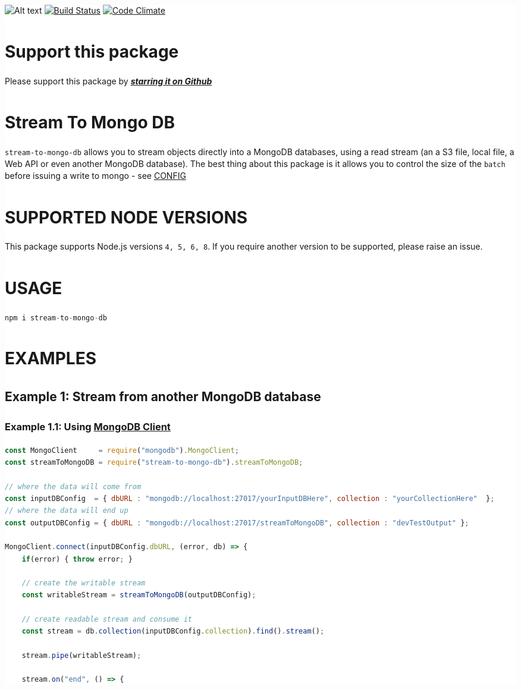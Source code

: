 ![Alt text](logo.png)
[![Build Status](https://travis-ci.org/AbdullahAli/node-stream-to-mongo-db.svg?branch=master)](https://travis-ci.org/AbdullahAli/node-stream-to-mongo-db) [![Code Climate](https://codeclimate.com/github/AbdullahAli/node-stream-to-mongo-db/badges/gpa.svg)](https://codeclimate.com/github/AbdullahAli/node-stream-to-mongo-db)


# Support this package
Please support this package by ***[starring it on Github](https://github.com/AbdullahAli/stream-to-mongo-db)***


# Stream To Mongo DB

`stream-to-mongo-db` allows you to stream objects directly into a MongoDB databases, using a read stream (an a S3 file, local file, a Web API or even another MongoDB database).  The best thing about this package is it allows you to control the size of the `batch` before issuing a write to mongo - see [CONFIG](#config)

# SUPPORTED NODE VERSIONS

This package supports Node.js versions `4, 5, 6, 8`.  If you require another version to be supported, please raise an issue.

# USAGE

```javascript
npm i stream-to-mongo-db
```

# EXAMPLES
## Example 1: Stream from another MongoDB database

### Example 1.1: Using [MongoDB Client](https://docs.mongodb.com/getting-started/node/client/)

```javascript
const MongoClient     = require("mongodb").MongoClient;
const streamToMongoDB = require("stream-to-mongo-db").streamToMongoDB;

// where the data will come from
const inputDBConfig  = { dbURL : "mongodb://localhost:27017/yourInputDBHere", collection : "yourCollectionHere"  };
// where the data will end up
const outputDBConfig = { dbURL : "mongodb://localhost:27017/streamToMongoDB", collection : "devTestOutput" };

MongoClient.connect(inputDBConfig.dbURL, (error, db) => {
    if(error) { throw error; }

    // create the writable stream
    const writableStream = streamToMongoDB(outputDBConfig);

    // create readable stream and consume it
    const stream = db.collection(inputDBConfig.collection).find().stream();

    stream.pipe(writableStream);

    stream.on("end", () => {
```
